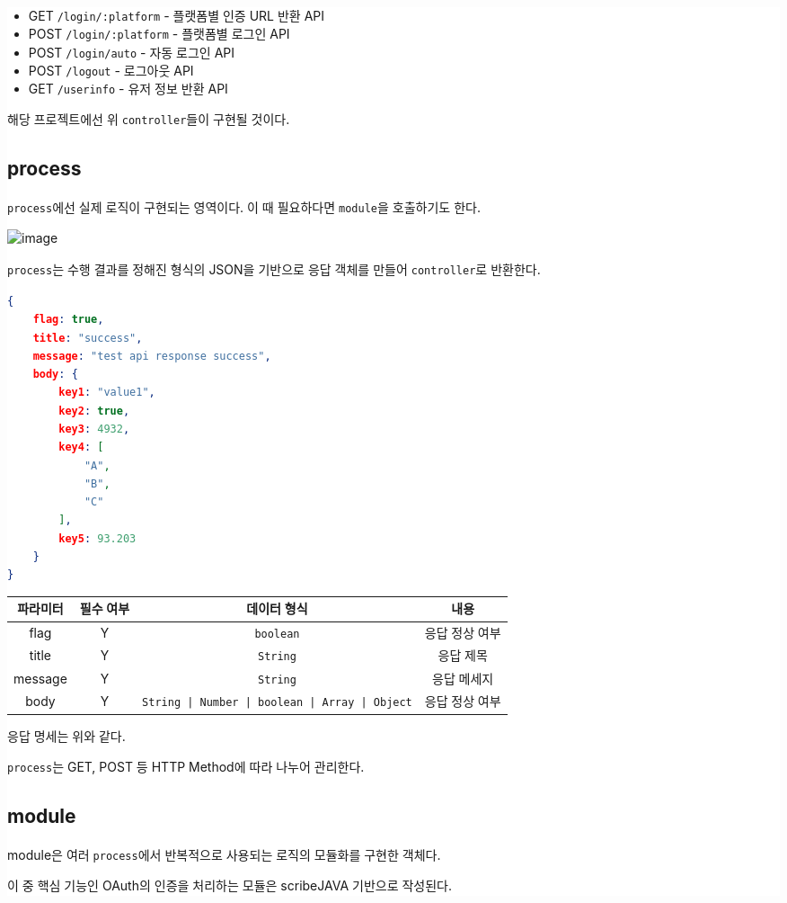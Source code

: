 * GET `/login/:platform` - 플랫폼별 인증 URL 반환 API
* POST `/login/:platform` - 플랫폼별 로그인 API
* POST `/login/auto` - 자동 로그인 API
* POST `/logout` - 로그아웃 API
* GET `/userinfo` - 유저 정보 반환 API

해당 프로젝트에선 위 `controller`들이 구현될 것이다.

## process

`process`에선 실제 로직이 구현되는 영역이다. 이 때 필요하다면 `module`을 호출하기도 한다.

![image](https://user-images.githubusercontent.com/50317129/137265824-a2652f3c-c32f-42cf-9b5e-8f523530895e.png)

`process`는 <span class="primary">수행 결과를 정해진 형식의 JSON을 기반으로 응답 객체</span>를 만들어 `controller`로 반환한다.

``` json
{
    flag: true,
    title: "success",
    message: "test api response success",
    body: {
        key1: "value1",
        key2: true,
        key3: 4932,
        key4: [
            "A",
            "B",
            "C"
        ],
        key5: 93.203
    }
}
```

| 파라미터 | 필수 여부 |                   데이터 형식                    |      내용      |
| :------: | :-------: | :----------------------------------------------: | :------------: |
|   flag   |     Y     |                    `boolean`                     | 응답 정상 여부 |
|  title   |     Y     |                     `String`                     |   응답 제목    |
| message  |     Y     |                     `String`                     |  응답 메세지   |
|   body   |     Y     | `String \| Number \| boolean \| Array \| Object` | 응답 정상 여부 |

응답 명세는 위와 같다.

`process`는 GET, POST 등 HTTP Method에 따라 나누어 관리한다.

## module

module은 여러 `process`에서 <span class="primary">반복적으로 사용되는 로직의 모듈화를 구현한 객체</span>다.

이 중 핵심 기능인 OAuth의 인증을 처리하는 모듈은 scribeJAVA 기반으로 작성된다.
